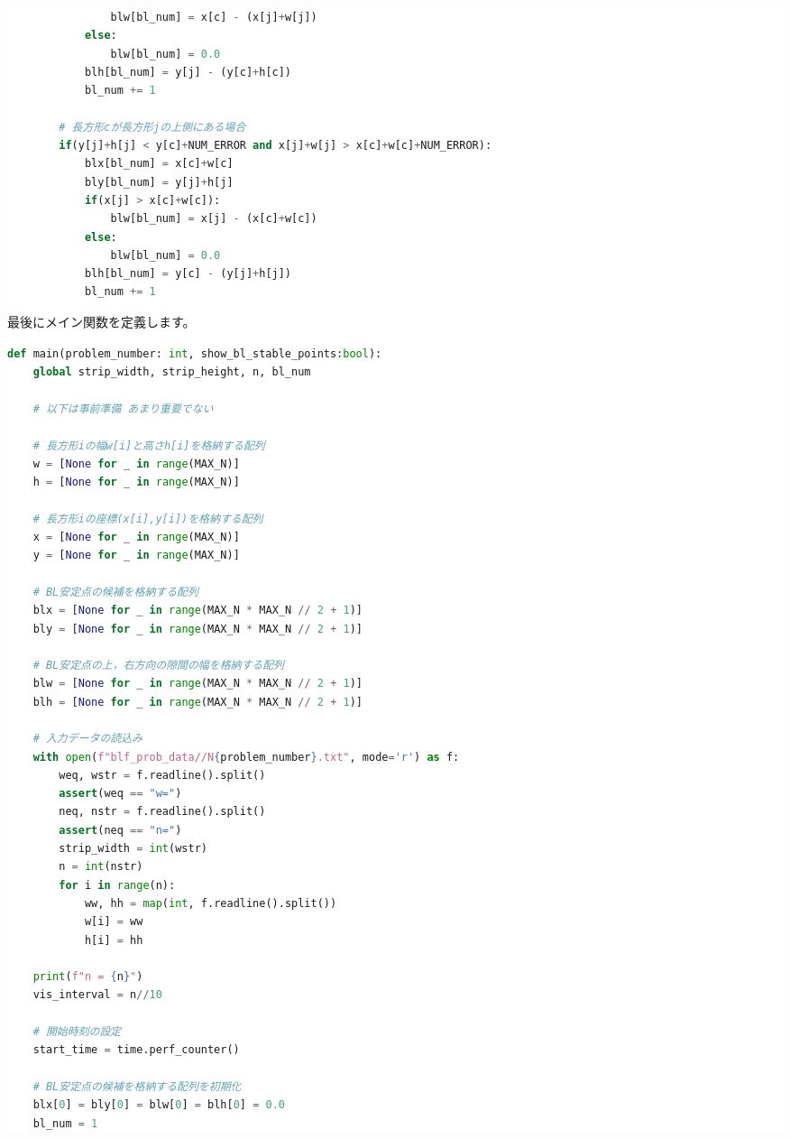 ```python
                blw[bl_num] = x[c] - (x[j]+w[j])
            else:
                blw[bl_num] = 0.0
            blh[bl_num] = y[j] - (y[c]+h[c])
            bl_num += 1

        # 長方形cが長方形jの上側にある場合
        if(y[j]+h[j] < y[c]+NUM_ERROR and x[j]+w[j] > x[c]+w[c]+NUM_ERROR):
            blx[bl_num] = x[c]+w[c]
            bly[bl_num] = y[j]+h[j]
            if(x[j] > x[c]+w[c]):
                blw[bl_num] = x[j] - (x[c]+w[c])
            else:
                blw[bl_num] = 0.0
            blh[bl_num] = y[c] - (y[j]+h[j])
            bl_num += 1
```

最後にメイン関数を定義します。

```python
def main(problem_number: int, show_bl_stable_points:bool):
    global strip_width, strip_height, n, bl_num

    # 以下は事前準備 あまり重要でない

    # 長方形iの幅w[i]と高さh[i]を格納する配列
    w = [None for _ in range(MAX_N)]
    h = [None for _ in range(MAX_N)]

    # 長方形iの座標(x[i],y[i])を格納する配列
    x = [None for _ in range(MAX_N)]
    y = [None for _ in range(MAX_N)]

    # BL安定点の候補を格納する配列
    blx = [None for _ in range(MAX_N * MAX_N // 2 + 1)]
    bly = [None for _ in range(MAX_N * MAX_N // 2 + 1)]

    # BL安定点の上，右方向の隙間の幅を格納する配列
    blw = [None for _ in range(MAX_N * MAX_N // 2 + 1)]
    blh = [None for _ in range(MAX_N * MAX_N // 2 + 1)]

    # 入力データの読込み
    with open(f"blf_prob_data//N{problem_number}.txt", mode='r') as f:
        weq, wstr = f.readline().split()
        assert(weq == "w=")
        neq, nstr = f.readline().split()
        assert(neq == "n=")
        strip_width = int(wstr)
        n = int(nstr)
        for i in range(n):
            ww, hh = map(int, f.readline().split())
            w[i] = ww
            h[i] = hh

    print(f"n = {n}")
    vis_interval = n//10

    # 開始時刻の設定
    start_time = time.perf_counter()

    # BL安定点の候補を格納する配列を初期化
    blx[0] = bly[0] = blw[0] = blh[0] = 0.0
    bl_num = 1
```